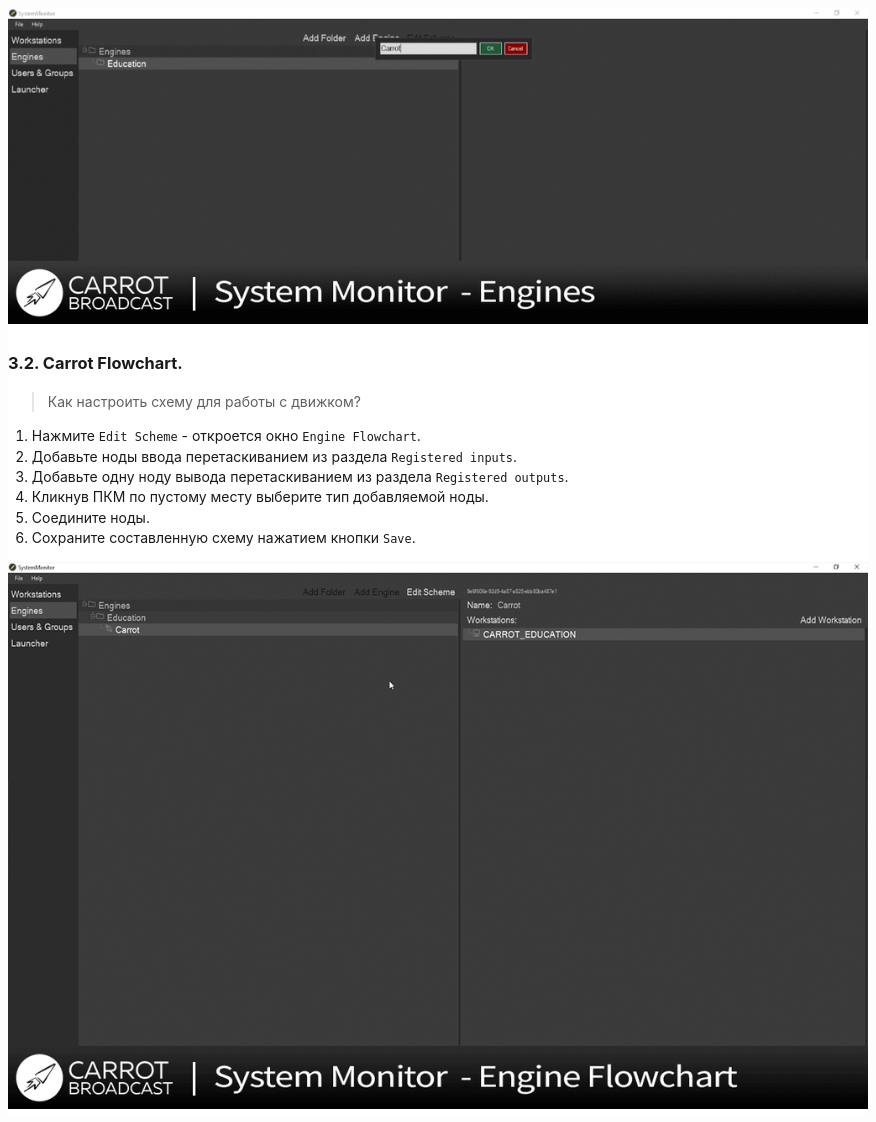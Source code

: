 ![Workflow_System Monitor_Engines](..\images\3189\image_025.gif "Workflow - System Monitor - Engines")

### 3.2. Carrot Flowchart. 

> Как настроить схему для работы с движком?

1. Нажмите `Edit Scheme` - откроется окно `Engine Flowchart`.
2. Добавьте ноды ввода перетаскиванием из раздела `Registered inputs`.
3. Добавьте одну ноду вывода перетаскиванием из раздела `Registered outputs`.
4. Кликнув ПКМ по пустому месту выберите тип добавляемой ноды.
5. Соедините ноды.
6. Сохраните составленную схему нажатием кнопки `Save`.

![Workflow_System Monitor_FlowChart](..\images\3189\image_026.gif "Workflow - System Monitor - FlowChart")
